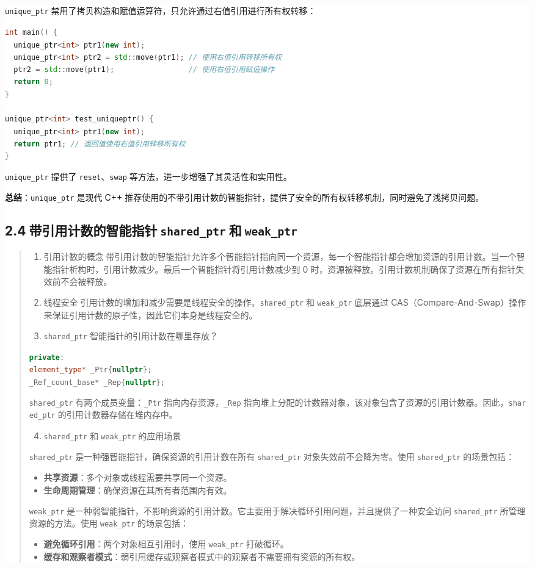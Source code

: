 
`unique_ptr` 禁用了拷贝构造和赋值运算符，只允许通过右值引用进行所有权转移：

```cpp
int main() {
  unique_ptr<int> ptr1(new int);
  unique_ptr<int> ptr2 = std::move(ptr1); // 使用右值引用转移所有权
  ptr2 = std::move(ptr1);                 // 使用右值引用赋值操作
  return 0;
}

unique_ptr<int> test_uniqueptr() {
  unique_ptr<int> ptr1(new int);
  return ptr1; // 返回值使用右值引用转移所有权
}
```

`unique_ptr` 提供了 `reset`、`swap` 等方法，进一步增强了其灵活性和实用性。

**总结**：`unique_ptr` 是现代 C++ 推荐使用的不带引用计数的智能指针，提供了安全的所有权转移机制，同时避免了浅拷贝问题。

## 2.4 带引用计数的智能指针 `shared_ptr` 和 `weak_ptr`

> 1. 引用计数的概念
>    带引用计数的智能指针允许多个智能指针指向同一个资源，每一个智能指针都会增加资源的引用计数。当一个智能指针析构时，引用计数减少。最后一个智能指针将引用计数减少到 0 时，资源被释放。引用计数机制确保了资源在所有指针失效前不会被释放。
>
> 2. 线程安全
>    引用计数的增加和减少需要是线程安全的操作。`shared_ptr` 和 `weak_ptr` 底层通过 CAS（Compare-And-Swap）操作来保证引用计数的原子性，因此它们本身是线程安全的。
>
> 3. `shared_ptr` 智能指针的引用计数在哪里存放？
>
> ```cpp
> private:
> element_type* _Ptr{nullptr};
> _Ref_count_base* _Rep{nullptr};
> ```
>
> `shared_ptr` 有两个成员变量：`_Ptr` 指向内存资源，`_Rep` 指向堆上分配的计数器对象，该对象包含了资源的引用计数器。因此，`shared_ptr` 的引用计数器存储在堆内存中。
>
> 4. `shared_ptr` 和 `weak_ptr` 的应用场景
>
> `shared_ptr` 是一种强智能指针，确保资源的引用计数在所有 `shared_ptr` 对象失效前不会降为零。使用 `shared_ptr` 的场景包括：
>
> - **共享资源**：多个对象或线程需要共享同一个资源。
> - **生命周期管理**：确保资源在其所有者范围内有效。
>
> `weak_ptr` 是一种弱智能指针，不影响资源的引用计数。它主要用于解决循环引用问题，并且提供了一种安全访问 `shared_ptr` 所管理资源的方法。使用 `weak_ptr` 的场景包括：
>
> - **避免循环引用**：两个对象相互引用时，使用 `weak_ptr` 打破循环。
> - **缓存和观察者模式**：弱引用缓存或观察者模式中的观察者不需要拥有资源的所有权。
